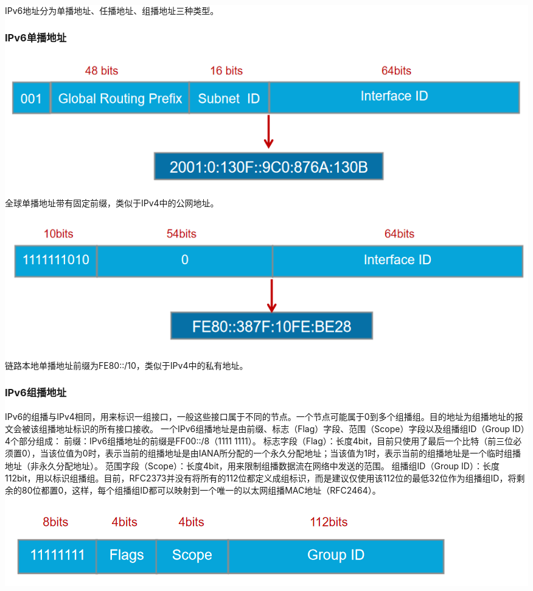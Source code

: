 IPv6地址分为单播地址、任播地址、组播地址三种类型。

### IPv6单播地址

![](华为数通笔记/5-5.png)

全球单播地址带有固定前缀，类似于IPv4中的公网地址。

![](华为数通笔记/5-6.png)

链路本地单播地址前缀为FE80::/10，类似于IPv4中的私有地址。
### IPv6组播地址
IPv6的组播与IPv4相同，用来标识一组接口，一般这些接口属于不同的节点。一个节点可能属于0到多个组播组。目的地址为组播地址的报文会被该组播地址标识的所有接口接收。
一个IPv6组播地址是由前缀、标志（Flag）字段、范围（Scope）字段以及组播组ID（Group ID）4个部分组成：
前缀：IPv6组播地址的前缀是FF00::/8（1111 1111）。
标志字段（Flag）：长度4bit，目前只使用了最后一个比特（前三位必须置0），当该位值为0时，表示当前的组播地址是由IANA所分配的一个永久分配地址；当该值为1时，表示当前的组播地址是一个临时组播地址（非永久分配地址）。
范围字段（Scope）：长度4bit，用来限制组播数据流在网络中发送的范围。
组播组ID（Group ID）：长度112bit，用以标识组播组。目前，RFC2373并没有将所有的112位都定义成组标识，而是建议仅使用该112位的最低32位作为组播组ID，将剩余的80位都置0，这样，每个组播组ID都可以映射到一个唯一的以太网组播MAC地址（RFC2464）。

![](华为数通笔记/5-7.png)
